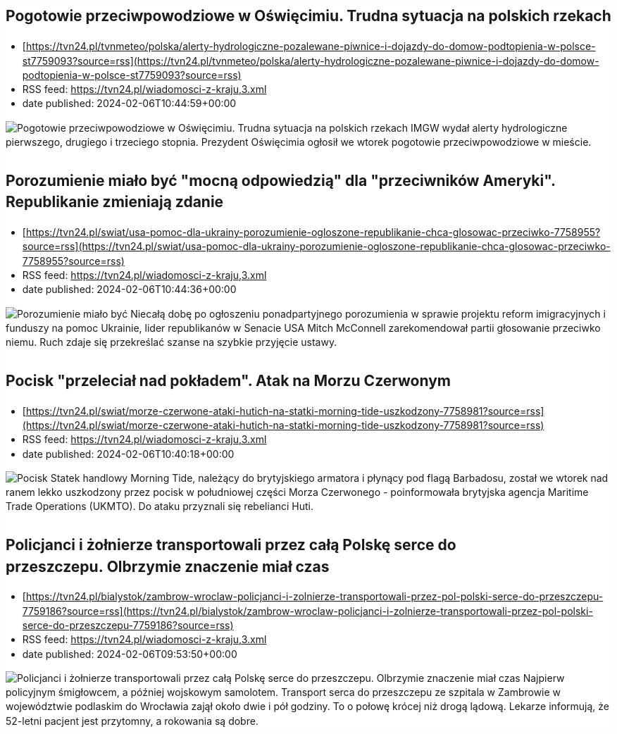## Pogotowie przeciwpowodziowe w Oświęcimiu. Trudna sytuacja na polskich rzekach
 - [https://tvn24.pl/tvnmeteo/polska/alerty-hydrologiczne-pozalewane-piwnice-i-dojazdy-do-domow-podtopienia-w-polsce-st7759093?source=rss](https://tvn24.pl/tvnmeteo/polska/alerty-hydrologiczne-pozalewane-piwnice-i-dojazdy-do-domow-podtopienia-w-polsce-st7759093?source=rss)
 - RSS feed: https://tvn24.pl/wiadomosci-z-kraju,3.xml
 - date published: 2024-02-06T10:44:59+00:00

<img alt="Pogotowie przeciwpowodziowe w Oświęcimiu. Trudna sytuacja na polskich rzekach" src="https://tvn24.pl/najnowsze/cdn-zdjecie-ydhpks-trudna-sytuacja-na-polskich-rzekach-7760062/alternates/LANDSCAPE_1280" />
    IMGW wydał alerty hydrologiczne pierwszego, drugiego i trzeciego stopnia. Prezydent Oświęcimia ogłosił we wtorek pogotowie przeciwpowodziowe w mieście.

## Porozumienie miało być "mocną odpowiedzią" dla "przeciwników Ameryki". Republikanie zmieniają zdanie
 - [https://tvn24.pl/swiat/usa-pomoc-dla-ukrainy-porozumienie-ogloszone-republikanie-chca-glosowac-przeciwko-7758955?source=rss](https://tvn24.pl/swiat/usa-pomoc-dla-ukrainy-porozumienie-ogloszone-republikanie-chca-glosowac-przeciwko-7758955?source=rss)
 - RSS feed: https://tvn24.pl/wiadomosci-z-kraju,3.xml
 - date published: 2024-02-06T10:44:36+00:00

<img alt="Porozumienie miało być " src="https://tvn24.pl/najnowsze/cdn-zdjecie-rgfkn6-lider-partii-republikanskiej-w-senacie-mitch-mcconnell-7758960/alternates/LANDSCAPE_1280" />
    Niecałą dobę po ogłoszeniu ponadpartyjnego porozumienia w sprawie projektu reform imigracyjnych i funduszy na pomoc Ukrainie, lider republikanów w Senacie USA Mitch McConnell zarekomendował partii głosowanie przeciwko niemu. Ruch zdaje się przekreślać szanse na szybkie przyjęcie ustawy.

## Pocisk "przeleciał nad pokładem". Atak na Morzu Czerwonym
 - [https://tvn24.pl/swiat/morze-czerwone-ataki-hutich-na-statki-morning-tide-uszkodzony-7758981?source=rss](https://tvn24.pl/swiat/morze-czerwone-ataki-hutich-na-statki-morning-tide-uszkodzony-7758981?source=rss)
 - RSS feed: https://tvn24.pl/wiadomosci-z-kraju,3.xml
 - date published: 2024-02-06T10:40:18+00:00

<img alt="Pocisk " src="https://tvn24.pl/najnowsze/cdn-zdjecie-96pq52-hodejda-7758974/alternates/LANDSCAPE_1280" />
    Statek handlowy Morning Tide, należący do brytyjskiego armatora i płynący pod flagą Barbadosu, został we wtorek nad ranem lekko uszkodzony przez pocisk w południowej części Morza Czerwonego - poinformowała brytyjska agencja Maritime Trade Operations (UKMTO). Do ataku przyznali się rebelianci Huti.

## Policjanci i żołnierze transportowali przez całą Polskę serce do przeszczepu. Olbrzymie znaczenie miał czas
 - [https://tvn24.pl/bialystok/zambrow-wroclaw-policjanci-i-zolnierze-transportowali-przez-pol-polski-serce-do-przeszczepu-7759186?source=rss](https://tvn24.pl/bialystok/zambrow-wroclaw-policjanci-i-zolnierze-transportowali-przez-pol-polski-serce-do-przeszczepu-7759186?source=rss)
 - RSS feed: https://tvn24.pl/wiadomosci-z-kraju,3.xml
 - date published: 2024-02-06T09:53:50+00:00

<img alt="Policjanci i żołnierze transportowali przez całą Polskę serce do przeszczepu. Olbrzymie znaczenie miał czas" src="https://tvn24.pl/najnowsze/cdn-zdjecie-rh4aai-policja-uzyla-smiglowca-bella-407-gxi-7759220/alternates/LANDSCAPE_1280" />
    Najpierw policyjnym śmigłowcem, a później wojskowym samolotem. Transport serca do przeszczepu ze szpitala w Zambrowie w województwie podlaskim do Wrocławia zajął około dwie i pół godziny. To o połowę krócej niż drogą lądową. Lekarze informują, że 52-letni pacjent jest przytomny, a rokowania są dobre.
